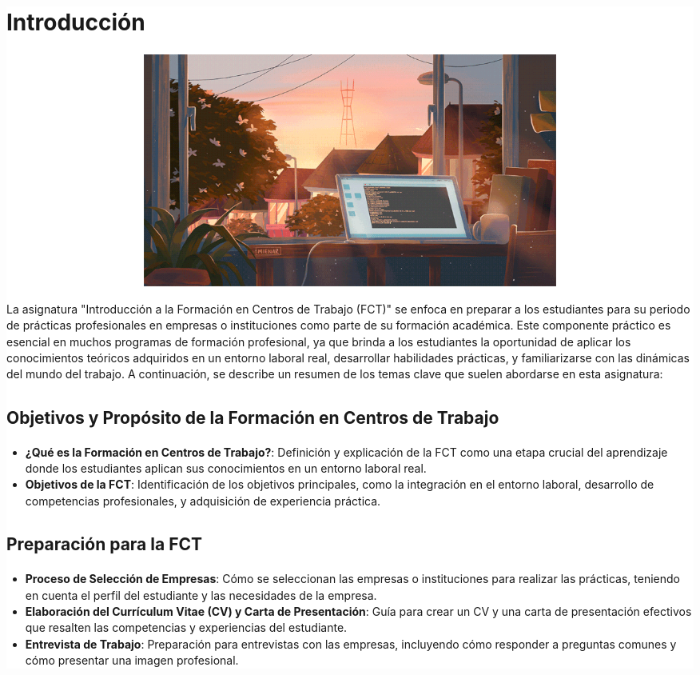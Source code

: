 # Introducción

<div align=center>
<img src="../extras/data.gif" alt="me" width="60%">
</div>

La asignatura "Introducción a la Formación en Centros de Trabajo (FCT)" se enfoca en preparar a los estudiantes para su periodo de prácticas profesionales en empresas o instituciones como parte de su formación académica. Este componente práctico es esencial en muchos programas de formación profesional, ya que brinda a los estudiantes la oportunidad de aplicar los conocimientos teóricos adquiridos en un entorno laboral real, desarrollar habilidades prácticas, y familiarizarse con las dinámicas del mundo del trabajo. A continuación, se describe un resumen de los temas clave que suelen abordarse en esta asignatura:

## **Objetivos y Propósito de la Formación en Centros de Trabajo**
   - **¿Qué es la Formación en Centros de Trabajo?**: Definición y explicación de la FCT como una etapa crucial del aprendizaje donde los estudiantes aplican sus conocimientos en un entorno laboral real.
   - **Objetivos de la FCT**: Identificación de los objetivos principales, como la integración en el entorno laboral, desarrollo de competencias profesionales, y adquisición de experiencia práctica.

## **Preparación para la FCT**
   - **Proceso de Selección de Empresas**: Cómo se seleccionan las empresas o instituciones para realizar las prácticas, teniendo en cuenta el perfil del estudiante y las necesidades de la empresa.
   - **Elaboración del Currículum Vitae (CV) y Carta de Presentación**: Guía para crear un CV y una carta de presentación efectivos que resalten las competencias y experiencias del estudiante.
   - **Entrevista de Trabajo**: Preparación para entrevistas con las empresas, incluyendo cómo responder a preguntas comunes y cómo presentar una imagen profesional.
